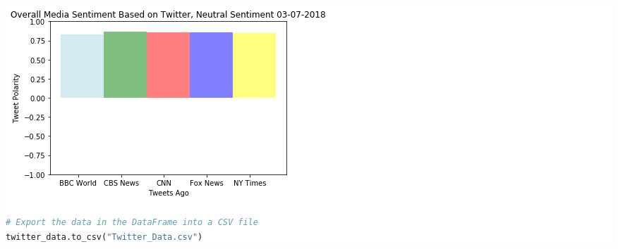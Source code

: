 

![png](output_12_0.png)



```python
# Export the data in the DataFrame into a CSV file
twitter_data.to_csv("Twitter_Data.csv")
```
